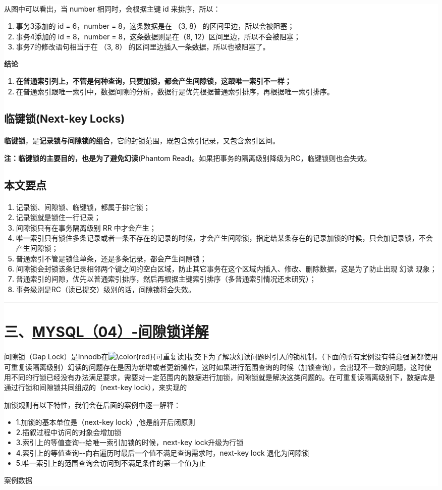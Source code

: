 从图中可以看出，当 number 相同时，会根据主键 id 来排序，所以：

1. 事务3添加的 id = 6，number = 8，这条数据是在 （3, 8） 的区间里边，所以会被阻塞；
2. 事务4添加的 id = 8，number = 8，这条数据则是在（8, 12）区间里边，所以不会被阻塞；
3. 事务7的修改语句相当于在 （3, 8） 的区间里边插入一条数据，所以也被阻塞了。



**结论**

1. **在普通索引列上，不管是何种查询，只要加锁，都会产生间隙锁，这跟唯一索引不一样；**
2. 在普通索引跟唯一索引中，数据间隙的分析，数据行是优先根据普通索引排序，再根据唯一索引排序。



## **临键锁(Next-key Locks)**

**临键锁**，是**记录锁与间隙锁的组合**，它的封锁范围，既包含索引记录，又包含索引区间。



**注：**临键锁的主要目的，也是为了避免**幻读**(Phantom Read)。如果把事务的隔离级别降级为RC，临键锁则也会失效。



## **本文要点**

1. 记录锁、间隙锁、临键锁，都属于排它锁；
2. 记录锁就是锁住一行记录；
3. 间隙锁只有在事务隔离级别 RR 中才会产生；
4. 唯一索引只有锁住多条记录或者一条不存在的记录的时候，才会产生间隙锁，指定给某条存在的记录加锁的时候，只会加记录锁，不会产生间隙锁；
5. 普通索引不管是锁住单条，还是多条记录，都会产生间隙锁；
6. 间隙锁会封锁该条记录相邻两个键之间的空白区域，防止其它事务在这个区域内插入、修改、删除数据，这是为了防止出现 幻读 现象；
7. 普通索引的间隙，优先以普通索引排序，然后再根据主键索引排序（多普通索引情况还未研究）；
8. 事务级别是RC（读已提交）级别的话，间隙锁将会失效。



----



# 三、[MYSQL（04）-间隙锁详解](https://www.jianshu.com/p/32904ee07e56)

间隙锁（Gap Lock）是Innodb在![\color{red}{可重复读}](https://math.jianshu.com/math?formula=%5Ccolor%7Bred%7D%7B%E5%8F%AF%E9%87%8D%E5%A4%8D%E8%AF%BB%7D)提交下为了解决幻读问题时引入的锁机制，（下面的所有案例没有特意强调都使用可重复读隔离级别）幻读的问题存在是因为新增或者更新操作，这时如果进行范围查询的时候（加锁查询），会出现不一致的问题，这时使用不同的行锁已经没有办法满足要求，需要对一定范围内的数据进行加锁，间隙锁就是解决这类问题的。在可重复读隔离级别下，数据库是通过行锁和间隙锁共同组成的（next-key lock），来实现的

加锁规则有以下特性，我们会在后面的案例中逐一解释：

- 1.加锁的基本单位是（next-key lock）,他是前开后闭原则
- 2.插叙过程中访问的对象会增加锁
- 3.索引上的等值查询--给唯一索引加锁的时候，next-key lock升级为行锁
- 4.索引上的等值查询--向右遍历时最后一个值不满足查询需求时，next-key lock 退化为间隙锁
- 5.唯一索引上的范围查询会访问到不满足条件的第一个值为止

案例数据
